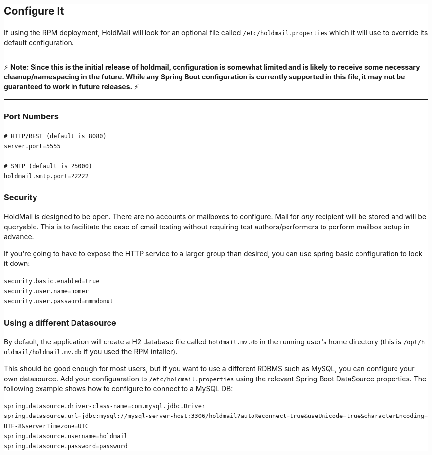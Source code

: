 ## Configure It

If using the RPM deployment, HoldMail will look for an optional file called <code>/etc/holdmail.properties</code> which it will use to override its default configuration.  

---

&#9889; **Note: Since this is the initial release of holdmail, configuration is somewhat limited and is likely to receive some necessary cleanup/namespacing in the future.  While any [Spring Boot](http://projects.spring.io/spring-boot) configuration is currently supported in this file, it may not be guaranteed to work in future releases.** &#9889;

---

### Port Numbers

	# HTTP/REST (default is 8080)
	server.port=5555
	
	# SMTP (default is 25000)
	holdmail.smtp.port=22222
	
	
### Security

HoldMail is designed to be open.  There are no accounts or mailboxes to configure.  Mail for _any_ recipient will be stored and will be queryable.  This is to facilitate the ease of email testing without requiring test authors/performers to perform mailbox setup in advance.  

If you're going to have to expose the HTTP service to a larger group than desired, you can use spring basic configuration to lock it down:

	security.basic.enabled=true
	security.user.name=homer
	security.user.password=mmmdonut


### Using a different Datasource

By default, the application will create a [H2](http://www.h2database.com/html/main.html) database file called <code>holdmail.mv.db</code> in the running user's home directory (this is <code>/opt/holdmail/holdmail.mv.db</code> if you used the RPM intaller).

This should be good enough for most users, but if you want to use a different RDBMS such as MySQL, you can configure your own datasource. Add your configuaration to <code>/etc/holdmail.properties</code> using the relevant [Spring Boot DataSource properties](http://docs.spring.io/spring-boot/docs/current/reference/html/boot-features-sql.html).  The following example shows how to configure to connect to a MySQL DB:

	spring.datasource.driver-class-name=com.mysql.jdbc.Driver
	spring.datasource.url=jdbc:mysql://mysql-server-host:3306/holdmail?autoReconnect=true&useUnicode=true&characterEncoding=UTF-8&serverTimezone=UTC
	spring.datasource.username=holdmail
	spring.datasource.password=password
